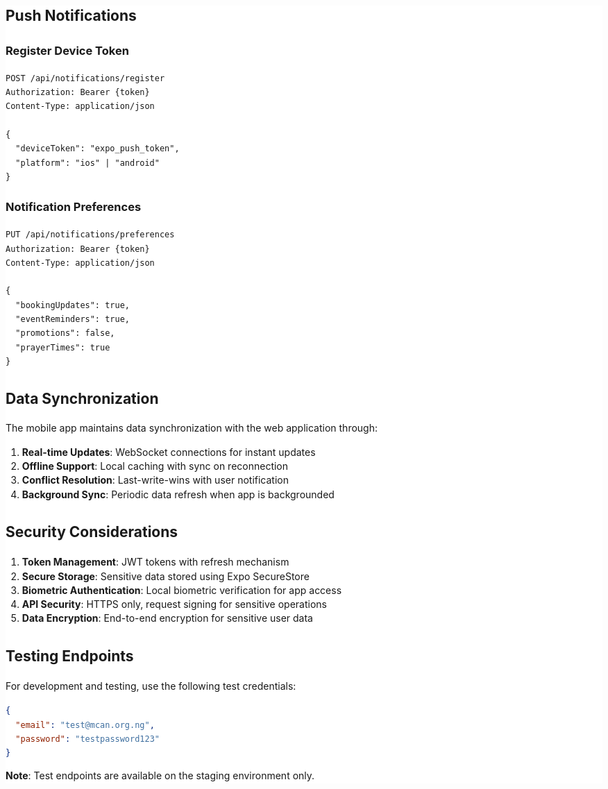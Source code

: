 ## Push Notifications

### Register Device Token
```http
POST /api/notifications/register
Authorization: Bearer {token}
Content-Type: application/json

{
  "deviceToken": "expo_push_token",
  "platform": "ios" | "android"
}
```

### Notification Preferences
```http
PUT /api/notifications/preferences
Authorization: Bearer {token}
Content-Type: application/json

{
  "bookingUpdates": true,
  "eventReminders": true,
  "promotions": false,
  "prayerTimes": true
}
```

## Data Synchronization

The mobile app maintains data synchronization with the web application through:

1. **Real-time Updates**: WebSocket connections for instant updates
2. **Offline Support**: Local caching with sync on reconnection
3. **Conflict Resolution**: Last-write-wins with user notification
4. **Background Sync**: Periodic data refresh when app is backgrounded

## Security Considerations

1. **Token Management**: JWT tokens with refresh mechanism
2. **Secure Storage**: Sensitive data stored using Expo SecureStore
3. **Biometric Authentication**: Local biometric verification for app access
4. **API Security**: HTTPS only, request signing for sensitive operations
5. **Data Encryption**: End-to-end encryption for sensitive user data

## Testing Endpoints

For development and testing, use the following test credentials:

```json
{
  "email": "test@mcan.org.ng",
  "password": "testpassword123"
}
```

**Note**: Test endpoints are available on the staging environment only.
